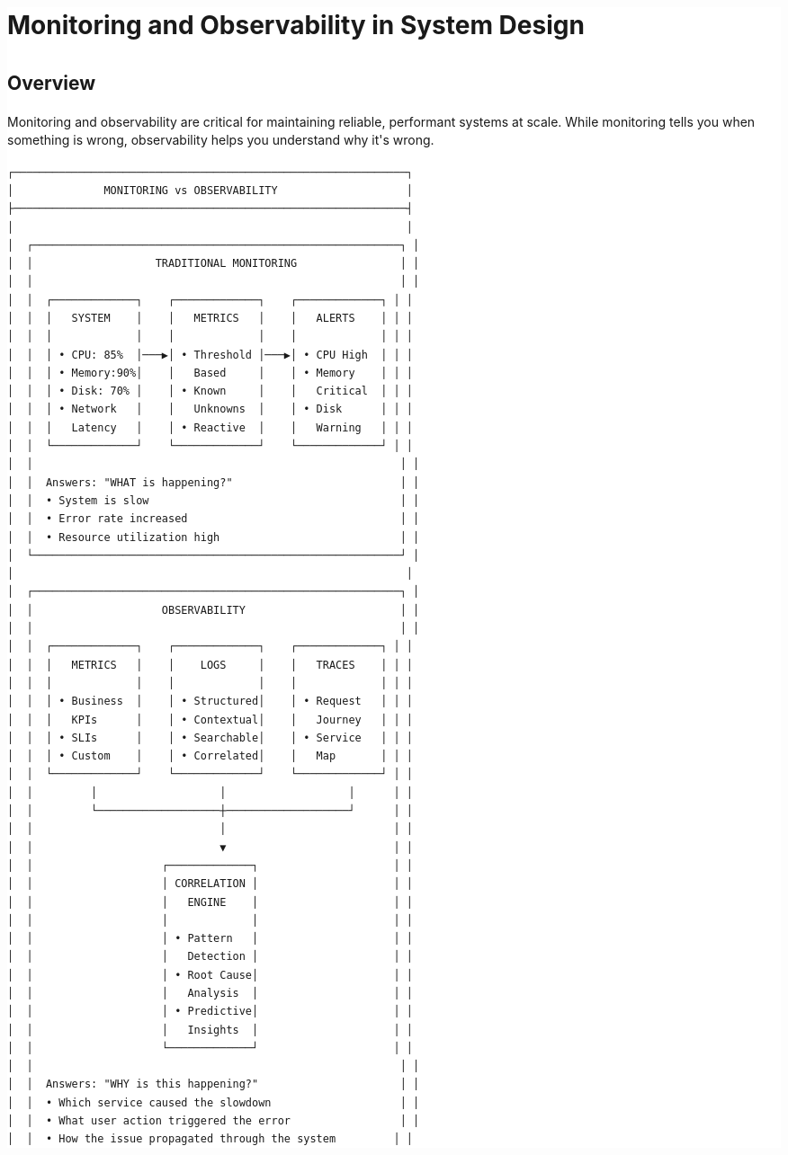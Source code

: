 # Monitoring and Observability in System Design

## Overview

Monitoring and observability are critical for maintaining reliable, performant systems at scale. While monitoring tells you when something is wrong, observability helps you understand why it's wrong.

```
┌─────────────────────────────────────────────────────────────┐
│              MONITORING vs OBSERVABILITY                    │
├─────────────────────────────────────────────────────────────┤
│                                                             │
│  ┌─────────────────────────────────────────────────────────┐ │
│  │                   TRADITIONAL MONITORING                │ │
│  │                                                         │ │
│  │  ┌─────────────┐    ┌─────────────┐    ┌─────────────┐ │ │
│  │  │   SYSTEM    │    │   METRICS   │    │   ALERTS    │ │ │
│  │  │             │    │             │    │             │ │ │
│  │  │ • CPU: 85%  │───▶│ • Threshold │───▶│ • CPU High  │ │ │
│  │  │ • Memory:90%│    │   Based     │    │ • Memory    │ │ │
│  │  │ • Disk: 70% │    │ • Known     │    │   Critical  │ │ │
│  │  │ • Network   │    │   Unknowns  │    │ • Disk      │ │ │
│  │  │   Latency   │    │ • Reactive  │    │   Warning   │ │ │
│  │  └─────────────┘    └─────────────┘    └─────────────┘ │ │
│  │                                                         │ │
│  │  Answers: "WHAT is happening?"                          │ │
│  │  • System is slow                                       │ │
│  │  • Error rate increased                                 │ │
│  │  • Resource utilization high                            │ │
│  └─────────────────────────────────────────────────────────┘ │
│                                                             │
│  ┌─────────────────────────────────────────────────────────┐ │
│  │                    OBSERVABILITY                        │ │
│  │                                                         │ │
│  │  ┌─────────────┐    ┌─────────────┐    ┌─────────────┐ │ │
│  │  │   METRICS   │    │    LOGS     │    │   TRACES    │ │ │
│  │  │             │    │             │    │             │ │ │
│  │  │ • Business  │    │ • Structured│    │ • Request   │ │ │
│  │  │   KPIs      │    │ • Contextual│    │   Journey   │ │ │
│  │  │ • SLIs      │    │ • Searchable│    │ • Service   │ │ │
│  │  │ • Custom    │    │ • Correlated│    │   Map       │ │ │
│  │  └─────────────┘    └─────────────┘    └─────────────┘ │ │
│  │         │                   │                   │      │ │
│  │         └───────────────────┼───────────────────┘      │ │
│  │                             │                          │ │
│  │                             ▼                          │ │
│  │                    ┌─────────────┐                     │ │
│  │                    │ CORRELATION │                     │ │
│  │                    │   ENGINE    │                     │ │
│  │                    │             │                     │ │
│  │                    │ • Pattern   │                     │ │
│  │                    │   Detection │                     │ │
│  │                    │ • Root Cause│                     │ │
│  │                    │   Analysis  │                     │ │
│  │                    │ • Predictive│                     │ │
│  │                    │   Insights  │                     │ │
│  │                    └─────────────┘                     │ │
│  │                                                         │ │
│  │  Answers: "WHY is this happening?"                      │ │
│  │  • Which service caused the slowdown                    │ │
│  │  • What user action triggered the error                 │ │
│  │  • How the issue propagated through the system         │ │
```